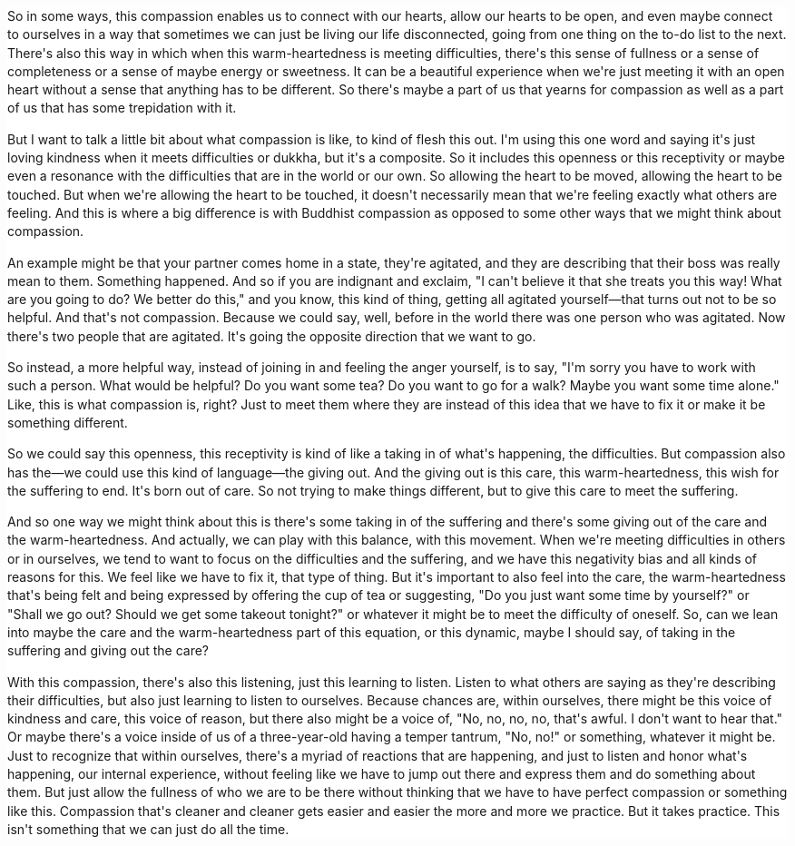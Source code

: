 So in some ways, this compassion enables us to connect with our hearts, allow our hearts to be open, and even maybe connect to ourselves in a way that sometimes we can just be living our life disconnected, going from one thing on the to-do list to the next. There's also this way in which when this warm-heartedness is meeting difficulties, there's this sense of fullness or a sense of completeness or a sense of maybe energy or sweetness. It can be a beautiful experience when we're just meeting it with an open heart without a sense that anything has to be different. So there's maybe a part of us that yearns for compassion as well as a part of us that has some trepidation with it.

But I want to talk a little bit about what compassion is like, to kind of flesh this out. I'm using this one word and saying it's just loving kindness when it meets difficulties or dukkha, but it's a composite. So it includes this openness or this receptivity or maybe even a resonance with the difficulties that are in the world or our own. So allowing the heart to be moved, allowing the heart to be touched. But when we're allowing the heart to be touched, it doesn't necessarily mean that we're feeling exactly what others are feeling. And this is where a big difference is with Buddhist compassion as opposed to some other ways that we might think about compassion.

An example might be that your partner comes home in a state, they're agitated, and they are describing that their boss was really mean to them. Something happened. And so if you are indignant and exclaim, "I can't believe it that she treats you this way! What are you going to do? We better do this," and you know, this kind of thing, getting all agitated yourself—that turns out not to be so helpful. And that's not compassion. Because we could say, well, before in the world there was one person who was agitated. Now there's two people that are agitated. It's going the opposite direction that we want to go.

So instead, a more helpful way, instead of joining in and feeling the anger yourself, is to say, "I'm sorry you have to work with such a person. What would be helpful? Do you want some tea? Do you want to go for a walk? Maybe you want some time alone." Like, this is what compassion is, right? Just to meet them where they are instead of this idea that we have to fix it or make it be something different.

So we could say this openness, this receptivity is kind of like a taking in of what's happening, the difficulties. But compassion also has the—we could use this kind of language—the giving out. And the giving out is this care, this warm-heartedness, this wish for the suffering to end. It's born out of care. So not trying to make things different, but to give this care to meet the suffering.

And so one way we might think about this is there's some taking in of the suffering and there's some giving out of the care and the warm-heartedness. And actually, we can play with this balance, with this movement. When we're meeting difficulties in others or in ourselves, we tend to want to focus on the difficulties and the suffering, and we have this negativity bias and all kinds of reasons for this. We feel like we have to fix it, that type of thing. But it's important to also feel into the care, the warm-heartedness that's being felt and being expressed by offering the cup of tea or suggesting, "Do you just want some time by yourself?" or "Shall we go out? Should we get some takeout tonight?" or whatever it might be to meet the difficulty of oneself. So, can we lean into maybe the care and the warm-heartedness part of this equation, or this dynamic, maybe I should say, of taking in the suffering and giving out the care?

With this compassion, there's also this listening, just this learning to listen. Listen to what others are saying as they're describing their difficulties, but also just learning to listen to ourselves. Because chances are, within ourselves, there might be this voice of kindness and care, this voice of reason, but there also might be a voice of, "No, no, no, no, that's awful. I don't want to hear that." Or maybe there's a voice inside of us of a three-year-old having a temper tantrum, "No, no!" or something, whatever it might be. Just to recognize that within ourselves, there's a myriad of reactions that are happening, and just to listen and honor what's happening, our internal experience, without feeling like we have to jump out there and express them and do something about them. But just allow the fullness of who we are to be there without thinking that we have to have perfect compassion or something like this. Compassion that's cleaner and cleaner gets easier and easier the more and more we practice. But it takes practice. This isn't something that we can just do all the time.
